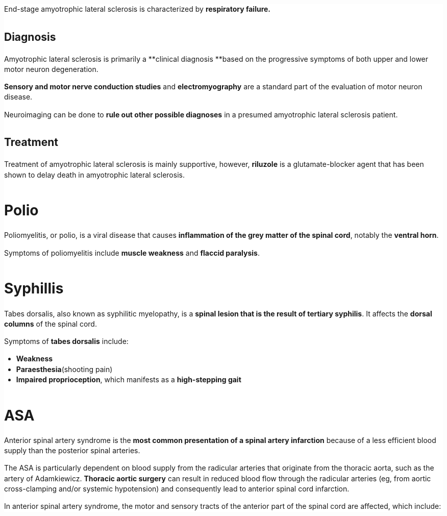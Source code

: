 

End-stage amyotrophic lateral sclerosis is characterized by **respiratory failure.**

## Diagnosis

Amyotrophic lateral sclerosis is primarily a \*\*clinical diagnosis \*\*based on the progressive symptoms of both upper and lower motor neuron degeneration.

**Sensory and motor nerve conduction studies** and **electromyography** are a standard part of the evaluation of motor neuron disease.

Neuroimaging can be done to **rule out other possible diagnoses** in a presumed amyotrophic lateral sclerosis patient.

## Treatment



Treatment of amyotrophic lateral sclerosis is mainly supportive, however, **riluzole** is a glutamate-blocker agent that has been shown to delay death in amyotrophic lateral sclerosis.

# Polio



Poliomyelitis, or polio, is a viral disease that causes **inflammation of the grey matter of the spinal cord**, notably the **ventral horn**.

Symptoms of poliomyelitis include **muscle weakness** and **flaccid paralysis**.

# Syphillis

Tabes dorsalis, also known as syphilitic myelopathy, is a **spinal lesion that is the result of tertiary syphilis**. It affects the **dorsal columns** of the spinal cord.

Symptoms of **tabes dorsalis** include:

- **Weakness**
- **Paraesthesia**(shooting pain)
- **Impaired proprioception**, which manifests as a **high-stepping gait**

# ASA

Anterior spinal artery syndrome is the **most common presentation of a spinal artery infarction** because of a less efficient blood supply than the posterior spinal arteries.

The ASA is particularly dependent on blood supply from the radicular arteries that originate from the thoracic aorta, such as the artery of Adamkiewicz.  **Thoracic aortic surgery** can result in reduced blood flow through the radicular arteries (eg, from aortic cross-clamping and/or systemic hypotension) and consequently lead to anterior spinal cord infarction.



In anterior spinal artery syndrome, the motor and sensory tracts of the anterior part of the spinal cord are affected, which include:
